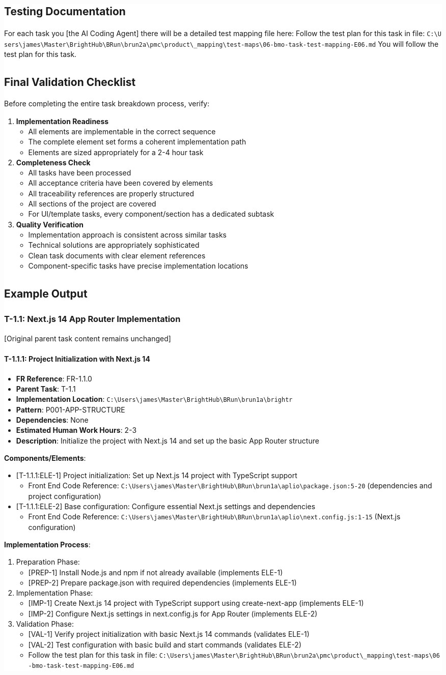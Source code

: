 ## Testing Documentation
For each task you [the AI Coding Agent] there will be a detailed test mapping file here: Follow the test plan for this task in file: `C:\Users\james\Master\BrightHub\BRun\brun2a\pmc\product\_mapping\test-maps\06-bmo-task-test-mapping-E06.md`
You will follow the test plan for this task.

## Final Validation Checklist
Before completing the entire task breakdown process, verify:
1. **Implementation Readiness**
   - All elements are implementable in the correct sequence
   - The complete element set forms a coherent implementation path
   - Elements are sized appropriately for a 2-4 hour task
2. **Completeness Check**
   - All tasks have been processed
   - All acceptance criteria have been covered by elements
   - All traceability references are properly structured
   - All sections of the project are covered
   - For UI/template tasks, every component/section has a dedicated subtask
3. **Quality Verification**
   - Implementation approach is consistent across similar tasks
   - Technical solutions are appropriately sophisticated
   - Clean task documents with clear element references
   - Component-specific tasks have precise implementation locations

## Example Output
### T-1.1: Next.js 14 App Router Implementation
[Original parent task content remains unchanged]

#### T-1.1.1: Project Initialization with Next.js 14
- **FR Reference**: FR-1.1.0
- **Parent Task**: T-1.1
- **Implementation Location**: `C:\Users\james\Master\BrightHub\BRun\brun1a\brightr`
- **Pattern**: P001-APP-STRUCTURE
- **Dependencies**: None
- **Estimated Human Work Hours**: 2-3
- **Description**: Initialize the project with Next.js 14 and set up the basic App Router structure

**Components/Elements**:
- [T-1.1.1:ELE-1] Project initialization: Set up Next.js 14 project with TypeScript support
  - Front End Code Reference: `C:\Users\james\Master\BrightHub\BRun\brun1a\aplio\package.json:5-20` (dependencies and project configuration)
- [T-1.1.1:ELE-2] Base configuration: Configure essential Next.js settings and dependencies
  - Front End Code Reference: `C:\Users\james\Master\BrightHub\BRun\brun1a\aplio\next.config.js:1-15` (Next.js configuration)

**Implementation Process**:
1. Preparation Phase:
   - [PREP-1] Install Node.js and npm if not already available (implements ELE-1)
   - [PREP-2] Prepare package.json with required dependencies (implements ELE-1)
2. Implementation Phase:
   - [IMP-1] Create Next.js 14 project with TypeScript support using create-next-app (implements ELE-1)
   - [IMP-2] Configure Next.js settings in next.config.js for App Router (implements ELE-2)
3. Validation Phase:
   - [VAL-1] Verify project initialization with basic Next.js 14 commands (validates ELE-1)
   - [VAL-2] Test configuration with basic build and start commands (validates ELE-2)
   - Follow the test plan for this task in file: `C:\Users\james\Master\BrightHub\BRun\brun2a\pmc\product\_mapping\test-maps\06-bmo-task-test-mapping-E06.md`